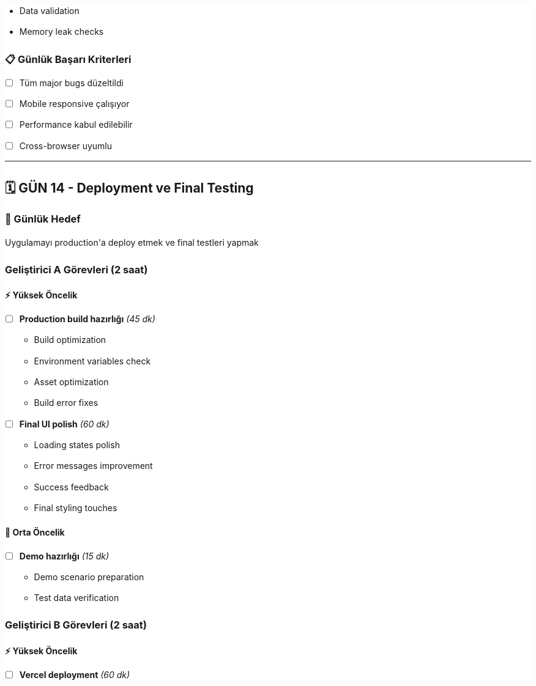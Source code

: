   * Data validation

  * Memory leak checks

### 📋 Günlük Başarı Kriterleri

* [ ] Tüm major bugs düzeltildi

* [ ] Mobile responsive çalışıyor

* [ ] Performance kabul edilebilir

* [ ] Cross-browser uyumlu

***

## 🗓️ GÜN 14 - Deployment ve Final Testing

### 🎯 Günlük Hedef

Uygulamayı production'a deploy etmek ve final testleri yapmak

### Geliştirici A Görevleri (2 saat)

#### ⚡ Yüksek Öncelik

* [ ] **Production build hazırlığı** *(45 dk)*

  * Build optimization

  * Environment variables check

  * Asset optimization

  * Build error fixes

* [ ] **Final UI polish** *(60 dk)*

  * Loading states polish

  * Error messages improvement

  * Success feedback

  * Final styling touches

#### 🔶 Orta Öncelik

* [ ] **Demo hazırlığı** *(15 dk)*

  * Demo scenario preparation

  * Test data verification

### Geliştirici B Görevleri (2 saat)

#### ⚡ Yüksek Öncelik

* [ ] **Vercel deployment** *(60 dk)*
